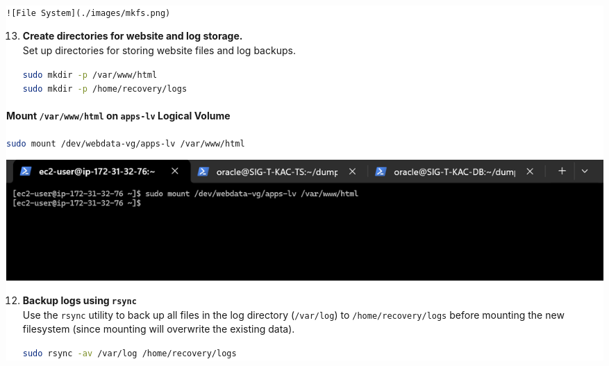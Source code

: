     ![File System](./images/mkfs.png)

13. **Create directories for website and log storage.**  
    Set up directories for storing website files and log backups.

    ```bash
    sudo mkdir -p /var/www/html
    sudo mkdir -p /home/recovery/logs
    ```

#### Mount `/var/www/html` on `apps-lv` Logical Volume
```bash
sudo mount /dev/webdata-vg/apps-lv /var/www/html
```
![Mount apps-lv](./images/mount-applv.png)

12. **Backup logs using `rsync`**  
    Use the `rsync` utility to back up all files in the log directory (`/var/log`) to `/home/recovery/logs` before mounting the new filesystem (since mounting will overwrite the existing data).

    ```bash
    sudo rsync -av /var/log /home/recovery/logs
    ```
